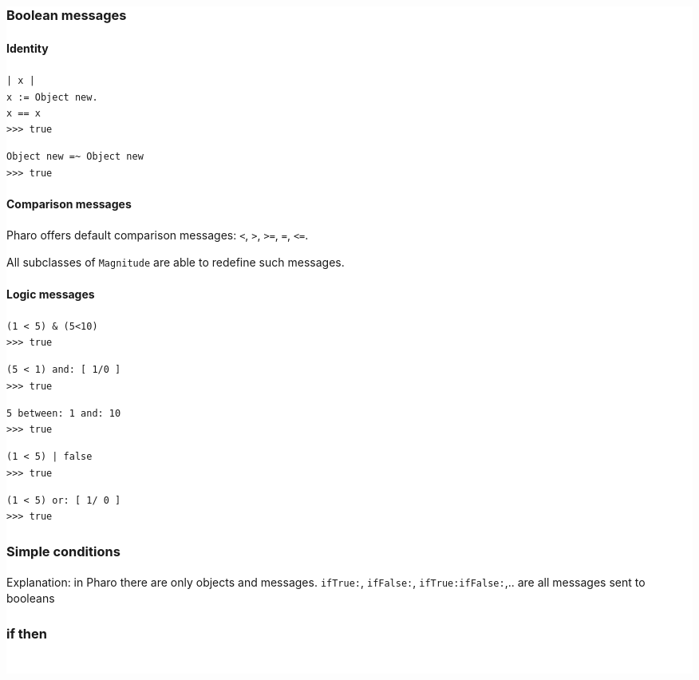 ### Boolean messages

#### Identity

```language=pharo
| x |
x := Object new.
x == x
>>> true
```

```language=pharo
Object new =~ Object new
>>> true
```

#### Comparison messages

Pharo offers default comparison messages: `<`, `>`, `>=`, `=`, `<=`. 

All subclasses of `Magnitude` are able to redefine such messages. 
  
#### Logic messages

```language=pharo
(1 < 5) & (5<10)
>>> true
```

```language=pharo
(5 < 1) and: [ 1/0 ]
>>> true
```

```language=pharo
5 between: 1 and: 10
>>> true
```

```language=pharo
(1 < 5) | false
>>> true
```
```language=pharo
(1 < 5) or: [ 1/ 0 ]
>>> true
```

### Simple conditions


Explanation: in Pharo there are only objects and messages. `ifTrue:`, `ifFalse:`, `ifTrue:ifFalse:`,.. are all messages sent to booleans

### if then

```language=python


```
